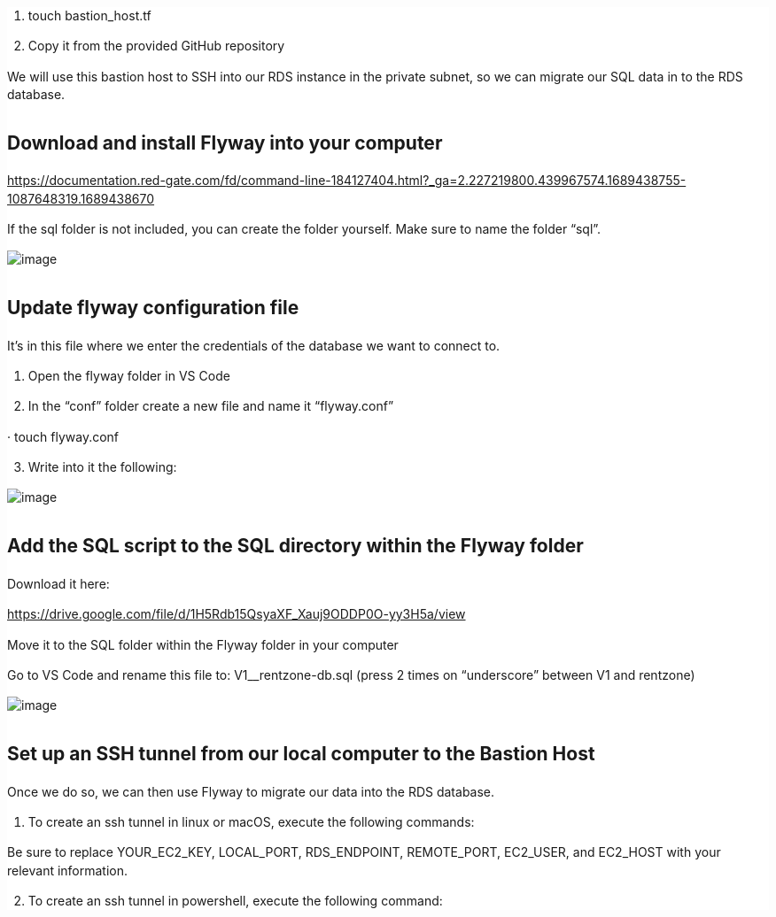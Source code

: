 1) touch bastion_host.tf

2) Copy it from the provided GitHub repository

We will use this bastion host to SSH into our RDS instance in the private subnet, so we can migrate our SQL data in to the RDS database.

## Download and install Flyway into your computer

https://documentation.red-gate.com/fd/command-line-184127404.html?_ga=2.227219800.439967574.1689438755-1087648319.1689438670

If the sql folder is not included, you can create the folder yourself. Make sure to name the folder “sql”.

![image](https://github.com/user-attachments/assets/538ef05e-8dff-4991-a4b0-57321950f4f8)

## Update flyway configuration file

It’s in this file where we enter the credentials of the database we want to connect to.

1) Open the flyway folder in VS Code

2) In the “conf” folder create a new file and name it “flyway.conf”

· touch flyway.conf

3) Write into it the following:

![image](https://github.com/user-attachments/assets/18821768-7307-4f1b-8281-f6163219b41d)

## Add the SQL script to the SQL directory within the Flyway folder

Download it here:

https://drive.google.com/file/d/1H5Rdb15QsyaXF_Xauj9ODDP0O-yy3H5a/view

Move it to the SQL folder within the Flyway folder in your computer

Go to VS Code and rename this file to: V1__rentzone-db.sql (press 2 times on “underscore” between V1 and rentzone)

![image](https://github.com/user-attachments/assets/634589d1-4aee-4bb1-9495-394d8e09a916)

## Set up an SSH tunnel from our local computer to the Bastion Host

Once we do so, we can then use Flyway to migrate our data into the RDS database.

1) To create an ssh tunnel in linux or macOS, execute the following commands:

Be sure to replace YOUR_EC2_KEY, LOCAL_PORT, RDS_ENDPOINT, REMOTE_PORT, EC2_USER, and EC2_HOST with your relevant information.

2) To create an ssh tunnel in powershell, execute the following command:
